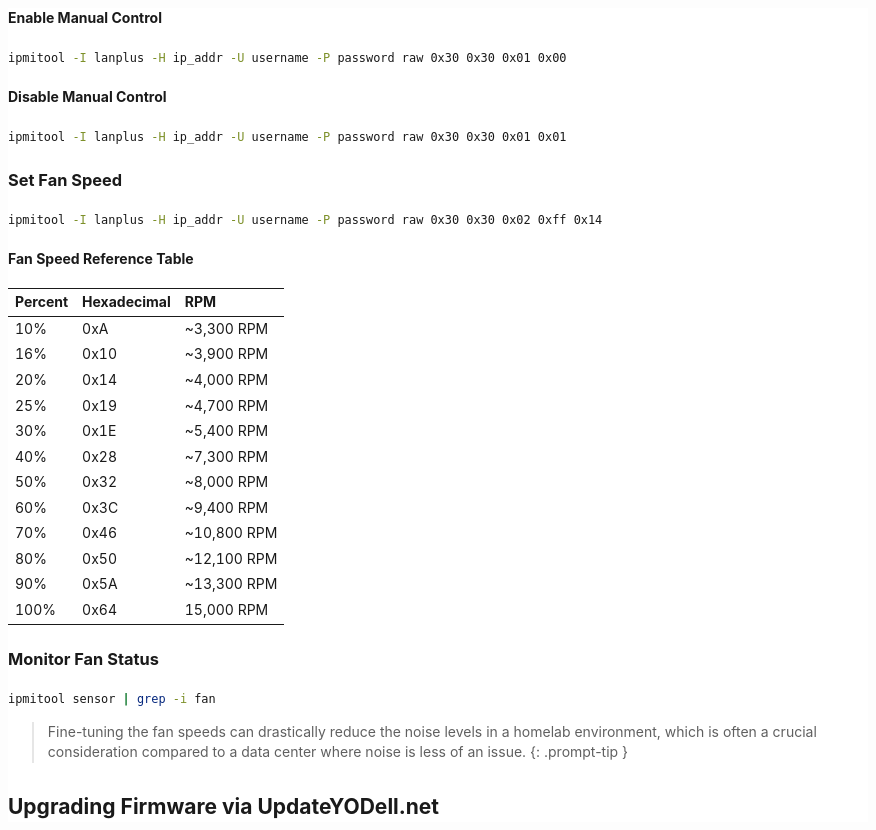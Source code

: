 #### Enable Manual Control
```bash
ipmitool -I lanplus -H ip_addr -U username -P password raw 0x30 0x30 0x01 0x00
```

#### Disable Manual Control
```bash
ipmitool -I lanplus -H ip_addr -U username -P password raw 0x30 0x30 0x01 0x01
```

### Set Fan Speed

```bash
ipmitool -I lanplus -H ip_addr -U username -P password raw 0x30 0x30 0x02 0xff 0x14
```

#### Fan Speed Reference Table

| Percent | Hexadecimal | RPM         |
|:--------|:------------|:------------|
| 10%     | 0xA         | ~3,300 RPM  |
| 16%     | 0x10        | ~3,900 RPM  |
| 20%     | 0x14        | ~4,000 RPM  |
| 25%     | 0x19        | ~4,700 RPM  |
| 30%     | 0x1E        | ~5,400 RPM  |
| 40%     | 0x28        | ~7,300 RPM  |
| 50%     | 0x32        | ~8,000 RPM  |
| 60%     | 0x3C        | ~9,400 RPM  |
| 70%     | 0x46        | ~10,800 RPM |
| 80%     | 0x50        | ~12,100 RPM |
| 90%     | 0x5A        | ~13,300 RPM |
| 100%    | 0x64        | 15,000 RPM  |

### Monitor Fan Status

```bash
ipmitool sensor | grep -i fan
```

> Fine-tuning the fan speeds can drastically reduce the noise levels in a homelab environment, which is often a crucial consideration compared to a data center where noise is less of an issue.
{: .prompt-tip }

## Upgrading Firmware via UpdateYODell.net
